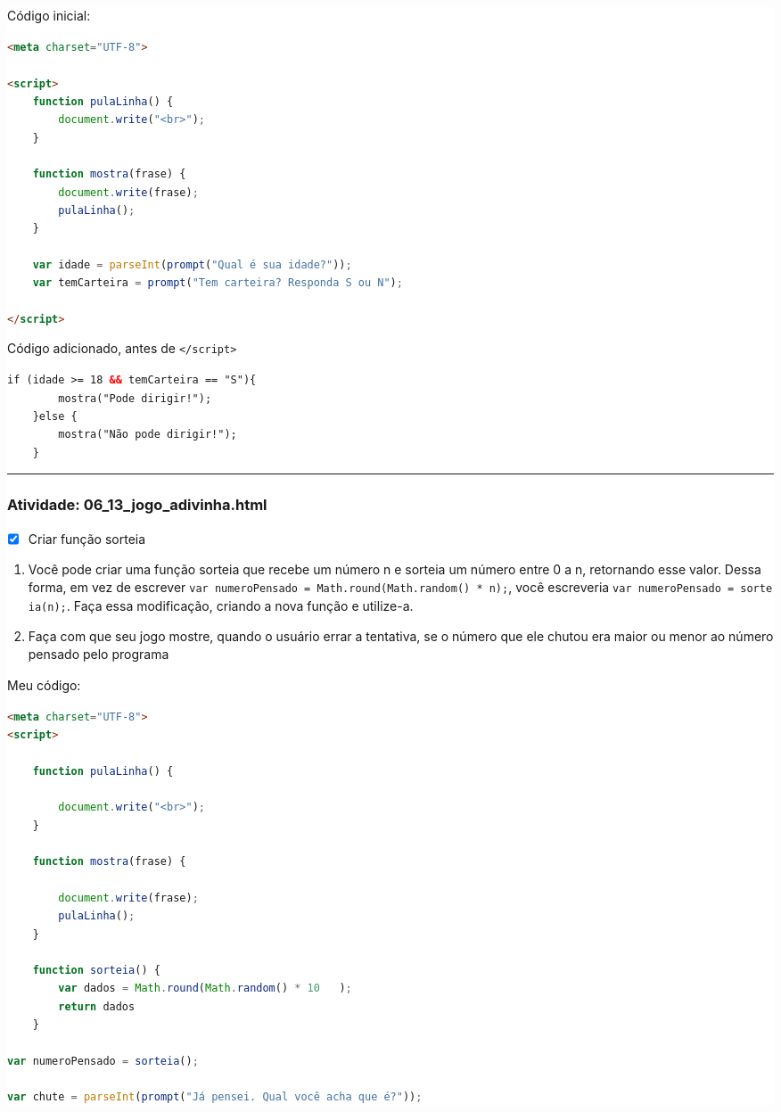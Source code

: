Código inicial:

```html
<meta charset="UTF-8">

<script>
    function pulaLinha() {
        document.write("<br>");
    }

    function mostra(frase) {
        document.write(frase);
        pulaLinha();
    }

    var idade = parseInt(prompt("Qual é sua idade?"));
    var temCarteira = prompt("Tem carteira? Responda S ou N");

</script>
```

Código adicionado, antes de `</script>`
```html
if (idade >= 18 && temCarteira == "S"){
        mostra("Pode dirigir!");
    }else {
        mostra("Não pode dirigir!");
    }
```
____

### Atividade: 06_13_jogo_adivinha.html

- [x] Criar função sorteia

1. Você pode criar uma função sorteia que recebe um número n e sorteia um número entre 0 a n, retornando esse valor. Dessa forma, em vez de escrever `var numeroPensado = Math.round(Math.random() * n);`, você escreveria `var numeroPensado = sorteia(n);`. Faça essa modificação, criando a nova função e utilize-a.

2. Faça com que seu jogo mostre, quando o usuário errar a tentativa, se o número que ele chutou era maior ou menor ao número pensado pelo programa

Meu código:
```html
<meta charset="UTF-8">
<script>

    function pulaLinha() {

        document.write("<br>");
    }

    function mostra(frase) {

        document.write(frase);
        pulaLinha();
    }

    function sorteia() {
        var dados = Math.round(Math.random() * 10   );
        return dados
    }

var numeroPensado = sorteia();

var chute = parseInt(prompt("Já pensei. Qual você acha que é?"));
```